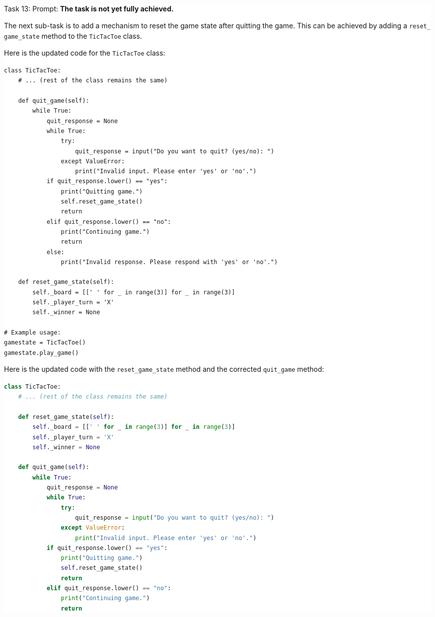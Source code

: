 Task 13:
Prompt: **The task is not yet fully achieved.**

The next sub-task is to add a mechanism to reset the game state after quitting the game. This can be achieved by adding a `reset_game_state` method to the `TicTacToe` class.

Here is the updated code for the `TicTacToe` class:

```
class TicTacToe:
    # ... (rest of the class remains the same)

    def quit_game(self):
        while True:
            quit_response = None
            while True:
                try:
                    quit_response = input("Do you want to quit? (yes/no): ")
                except ValueError:
                    print("Invalid input. Please enter 'yes' or 'no'.")
            if quit_response.lower() == "yes":
                print("Quitting game.")
                self.reset_game_state()
                return
            elif quit_response.lower() == "no":
                print("Continuing game.")
                return
            else:
                print("Invalid response. Please respond with 'yes' or 'no'.")

    def reset_game_state(self):
        self._board = [[' ' for _ in range(3)] for _ in range(3)]
        self._player_turn = 'X'
        self._winner = None

# Example usage:
gamestate = TicTacToe()
gamestate.play_game()
```

Here is the updated code with the `reset_game_state` method and the corrected `quit_game` method:

```python
class TicTacToe:
    # ... (rest of the class remains the same)

    def reset_game_state(self):
        self._board = [[' ' for _ in range(3)] for _ in range(3)]
        self._player_turn = 'X'
        self._winner = None

    def quit_game(self):
        while True:
            quit_response = None
            while True:
                try:
                    quit_response = input("Do you want to quit? (yes/no): ")
                except ValueError:
                    print("Invalid input. Please enter 'yes' or 'no'.")
            if quit_response.lower() == "yes":
                print("Quitting game.")
                self.reset_game_state()
                return
            elif quit_response.lower() == "no":
                print("Continuing game.")
                return
```